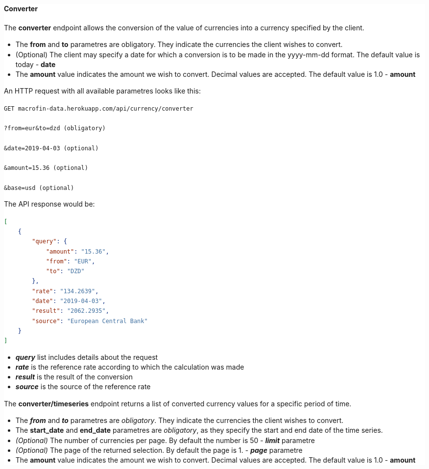 #### Converter

The **converter** endpoint allows the conversion of the value of currencies into a currency specified by the client.

* The **from** and **to** parametres are obligatory. They indicate the currencies the client wishes to convert.
* (Optional) The client may specify a date for which a conversion is to be made in the yyyy-mm-dd format. The default value is today - **date**
* The **amount** value indicates the amount we wish to convert. Decimal values are accepted. The default value is 1.0 - **amount**

An HTTP request with all available parametres looks like this:

```http
GET macrofin-data.herokuapp.com/api/currency/converter

?from=eur&to=dzd (obligatory)

&date=2019-04-03 (optional)

&amount=15.36 (optional)

&base=usd (optional)
``` 

The API response would be:

```json
[
    {
        "query": {
            "amount": "15.36",
            "from": "EUR",
            "to": "DZD"
        },
        "rate": "134.2639",
        "date": "2019-04-03",
        "result": "2062.2935",
        "source": "European Central Bank"
    }
]
```

* ***query*** list includes details about the request
* ***rate*** is the reference rate according to which the calculation was made
* ***result*** is the result of the conversion
* ***source*** is the source of the reference rate

The **converter/timeseries** endpoint returns a list of converted currency values for a specific period of time. 

* The ***from*** and ***to*** parametres are *obligatory*. They indicate the currencies the client wishes to convert.
* The **start_date** and **end_date** parametres are *obligatory*, as they specify the start and end date of the time series.
* *(Optional)* The number of currencies per page. By default the number is 50 - ***limit*** parametre
* *(Optional)* The page of the returned selection. By default the page is 1. - ***page*** parametre
* The **amount** value indicates the amount we wish to convert. Decimal values are accepted. The default value is 1.0 - **amount**
